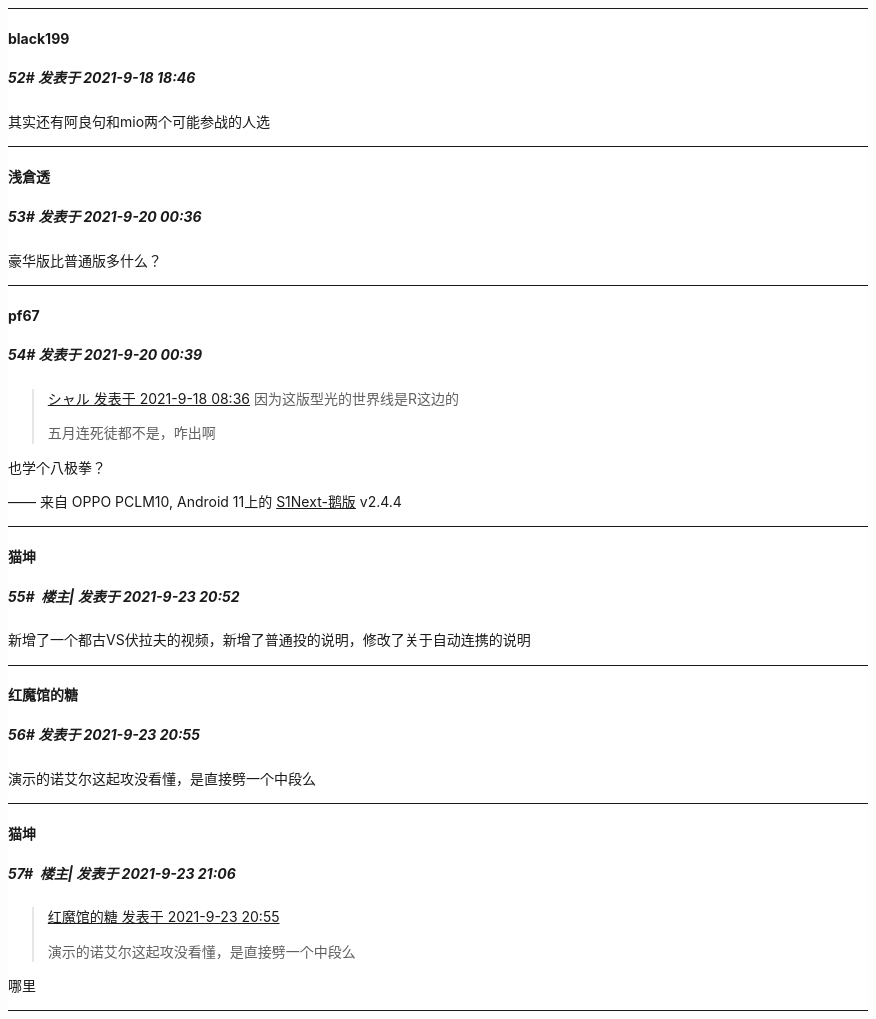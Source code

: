 *****

####  black199  
##### 52#       发表于 2021-9-18 18:46

其实还有阿良句和mio两个可能参战的人选

*****

####  浅倉透  
##### 53#       发表于 2021-9-20 00:36

豪华版比普通版多什么？

*****

####  pf67  
##### 54#       发表于 2021-9-20 00:39

<blockquote><a href="httphttps://bbs.saraba1st.com/2b/forum.php?mod=redirect&amp;goto=findpost&amp;pid=52796570&amp;ptid=2026924" target="_blank">シャル 发表于 2021-9-18 08:36</a>
因为这版型光的世界线是R这边的

五月连死徒都不是，咋出啊</blockquote>
也学个八极拳？

—— 来自 OPPO PCLM10, Android 11上的 [S1Next-鹅版](https://github.com/ykrank/S1-Next/releases) v2.4.4

*****

####  猫坤  
##### 55#         楼主| 发表于 2021-9-23 20:52

新增了一个都古VS伏拉夫的视频，新增了普通投的说明，修改了关于自动连携的说明

*****

####  红魔馆的糖  
##### 56#       发表于 2021-9-23 20:55

演示的诺艾尔这起攻没看懂，是直接劈一个中段么

*****

####  猫坤  
##### 57#         楼主| 发表于 2021-9-23 21:06

<blockquote><a href="httphttps://bbs.saraba1st.com/2b/forum.php?mod=redirect&amp;goto=findpost&amp;pid=52860833&amp;ptid=2026924" target="_blank">红魔馆的糖 发表于 2021-9-23 20:55</a>

演示的诺艾尔这起攻没看懂，是直接劈一个中段么</blockquote>
哪里

*****
